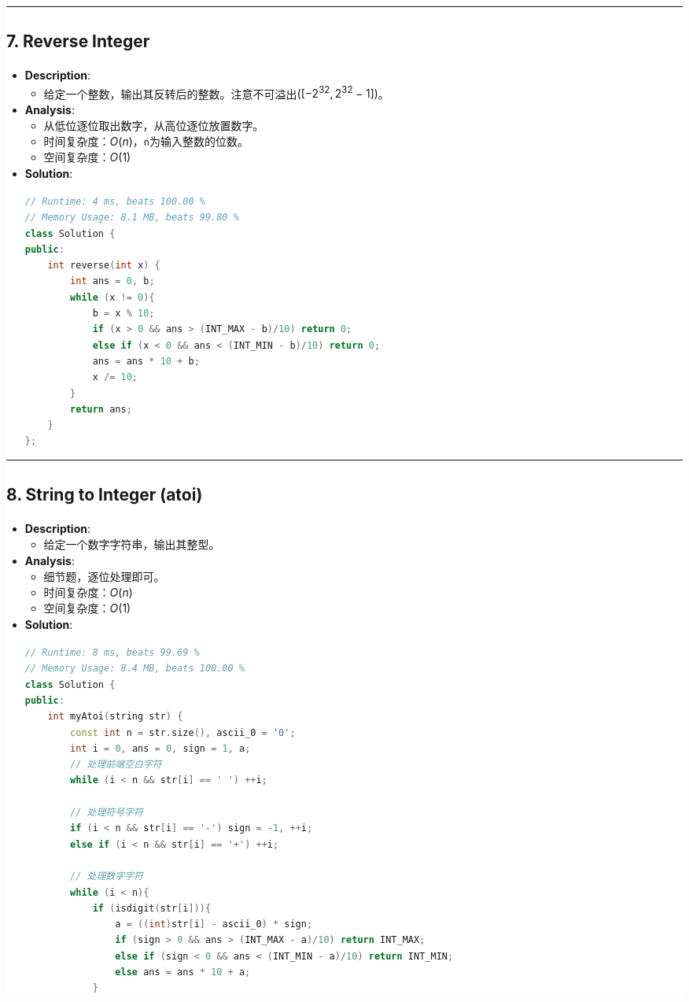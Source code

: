 
---

## 7. Reverse Integer

- **Description**:
  - 给定一个整数，输出其反转后的整数。注意不可溢出($[-2^{32}, 2^{32}-1]$)。
- **Analysis**:
  - 从低位逐位取出数字，从高位逐位放置数字。
  - 时间复杂度：$O(n)$，`n`为输入整数的位数。
  - 空间复杂度：$O(1)$
- **Solution**:
  ```cpp
  // Runtime: 4 ms, beats 100.00 %
  // Memory Usage: 8.1 MB, beats 99.80 %
  class Solution {
  public:
      int reverse(int x) {
          int ans = 0, b;
          while (x != 0){
              b = x % 10;
              if (x > 0 && ans > (INT_MAX - b)/10) return 0;
              else if (x < 0 && ans < (INT_MIN - b)/10) return 0;
              ans = ans * 10 + b;
              x /= 10;
          }
          return ans;
      }
  };
  ```

---

## 8. String to Integer (atoi)

- **Description**:
  - 给定一个数字字符串，输出其整型。
- **Analysis**:
  - 细节题，逐位处理即可。
  - 时间复杂度：$O(n)$
  - 空间复杂度：$O(1)$
- **Solution**:
  ```cpp
  // Runtime: 8 ms, beats 99.69 %
  // Memory Usage: 8.4 MB, beats 100.00 %
  class Solution {
  public:
      int myAtoi(string str) {
          const int n = str.size(), ascii_0 = '0';
          int i = 0, ans = 0, sign = 1, a;
          // 处理前端空白字符
          while (i < n && str[i] == ' ') ++i;

          // 处理符号字符
          if (i < n && str[i] == '-') sign = -1, ++i;
          else if (i < n && str[i] == '+') ++i;

          // 处理数字字符
          while (i < n){
              if (isdigit(str[i])){
                  a = ((int)str[i] - ascii_0) * sign;
                  if (sign > 0 && ans > (INT_MAX - a)/10) return INT_MAX;
                  else if (sign < 0 && ans < (INT_MIN - a)/10) return INT_MIN;
                  else ans = ans * 10 + a;
              }
  ```